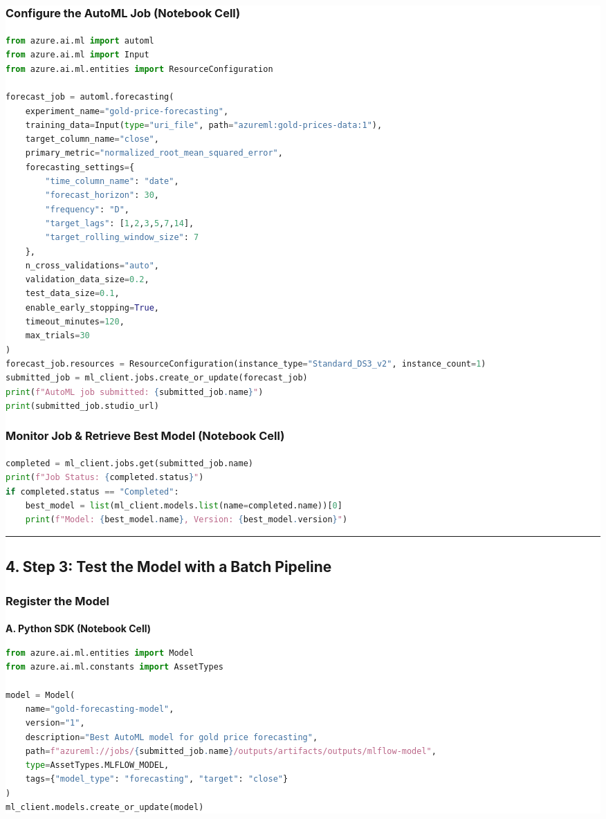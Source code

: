### **Configure the AutoML Job (Notebook Cell)**

```python
from azure.ai.ml import automl
from azure.ai.ml import Input
from azure.ai.ml.entities import ResourceConfiguration

forecast_job = automl.forecasting(
    experiment_name="gold-price-forecasting",
    training_data=Input(type="uri_file", path="azureml:gold-prices-data:1"),
    target_column_name="close",
    primary_metric="normalized_root_mean_squared_error",
    forecasting_settings={
        "time_column_name": "date",
        "forecast_horizon": 30,
        "frequency": "D",
        "target_lags": [1,2,3,5,7,14],
        "target_rolling_window_size": 7
    },
    n_cross_validations="auto",
    validation_data_size=0.2,
    test_data_size=0.1,
    enable_early_stopping=True,
    timeout_minutes=120,
    max_trials=30
)
forecast_job.resources = ResourceConfiguration(instance_type="Standard_DS3_v2", instance_count=1)
submitted_job = ml_client.jobs.create_or_update(forecast_job)
print(f"AutoML job submitted: {submitted_job.name}")
print(submitted_job.studio_url)
```

### **Monitor Job & Retrieve Best Model (Notebook Cell)**

```python
completed = ml_client.jobs.get(submitted_job.name)
print(f"Job Status: {completed.status}")
if completed.status == "Completed":
    best_model = list(ml_client.models.list(name=completed.name))[0]
    print(f"Model: {best_model.name}, Version: {best_model.version}")
```

---

## 4. Step 3: Test the Model with a Batch Pipeline

### **Register the Model**

**A. Python SDK (Notebook Cell)**

```python
from azure.ai.ml.entities import Model
from azure.ai.ml.constants import AssetTypes

model = Model(
    name="gold-forecasting-model",
    version="1",
    description="Best AutoML model for gold price forecasting",
    path=f"azureml://jobs/{submitted_job.name}/outputs/artifacts/outputs/mlflow-model",
    type=AssetTypes.MLFLOW_MODEL,
    tags={"model_type": "forecasting", "target": "close"}
)
ml_client.models.create_or_update(model)
```
